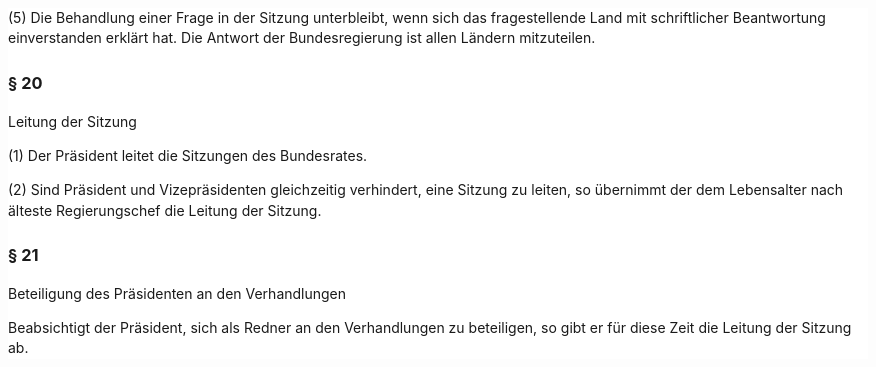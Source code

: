 </div>

<div class="jurAbsatz">

(5) Die Behandlung einer Frage in der Sitzung unterbleibt, wenn sich das
fragestellende Land mit schriftlicher Beantwortung einverstanden erklärt
hat. Die Antwort der Bundesregierung ist allen Ländern mitzuteilen.

</div>

</div>

</div>

</div>

<span id="BJNR104370966BJNE004302307.html"></span>

### § 20  
Leitung der Sitzung

<div>

<div class="jnhtml">

<div>

<div class="jurAbsatz">

(1) Der Präsident leitet die Sitzungen des Bundesrates.

</div>

<div class="jurAbsatz">

(2) Sind Präsident und Vizepräsidenten gleichzeitig verhindert, eine
Sitzung zu leiten, so übernimmt der dem Lebensalter nach älteste
Regierungschef die Leitung der Sitzung.

</div>

</div>

</div>

</div>

<span id="BJNR104370966BJNE004402307.html"></span>

### § 21  
Beteiligung des Präsidenten an den Verhandlungen

<div>

<div class="jnhtml">

<div>

<div class="jurAbsatz">

Beabsichtigt der Präsident, sich als Redner an den Verhandlungen zu
beteiligen, so gibt er für diese Zeit die Leitung der Sitzung ab.

